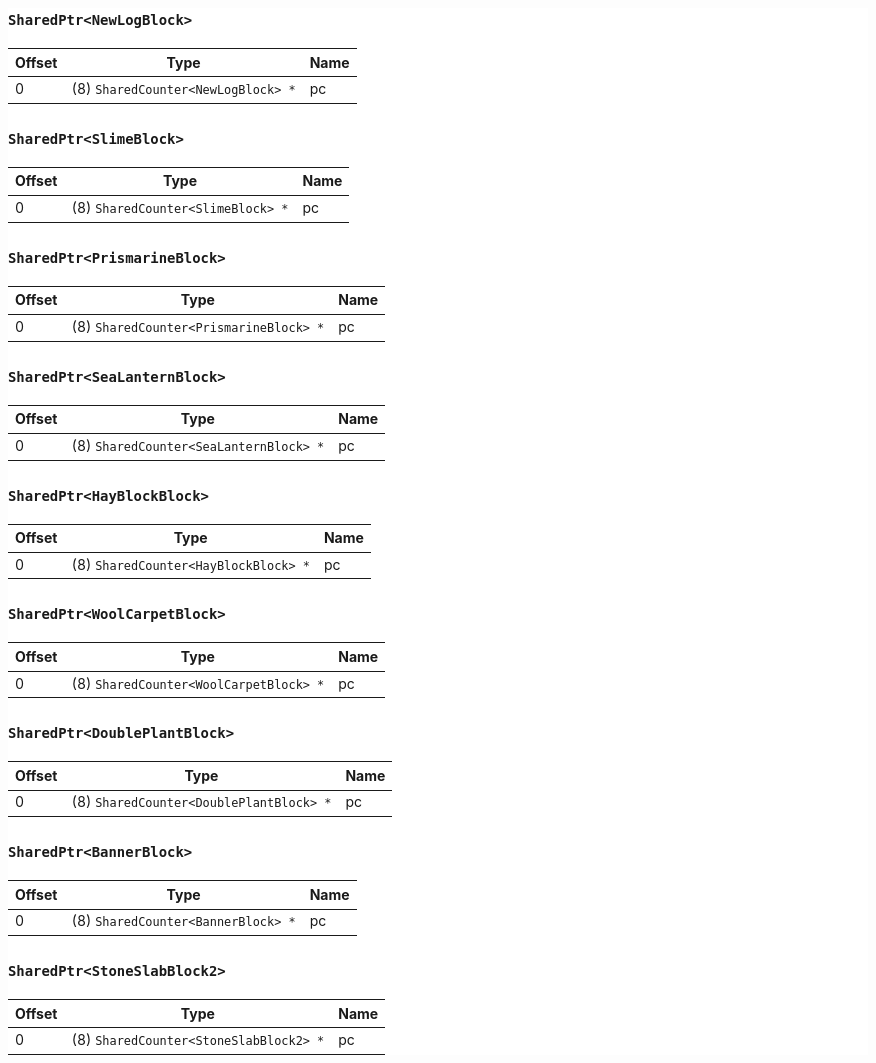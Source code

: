 
### `SharedPtr<NewLogBlock>`
Offset | Type | Name
-|-|-
0 | (8) `SharedCounter<NewLogBlock> *` | pc


### `SharedPtr<SlimeBlock>`
Offset | Type | Name
-|-|-
0 | (8) `SharedCounter<SlimeBlock> *` | pc


### `SharedPtr<PrismarineBlock>`
Offset | Type | Name
-|-|-
0 | (8) `SharedCounter<PrismarineBlock> *` | pc


### `SharedPtr<SeaLanternBlock>`
Offset | Type | Name
-|-|-
0 | (8) `SharedCounter<SeaLanternBlock> *` | pc


### `SharedPtr<HayBlockBlock>`
Offset | Type | Name
-|-|-
0 | (8) `SharedCounter<HayBlockBlock> *` | pc


### `SharedPtr<WoolCarpetBlock>`
Offset | Type | Name
-|-|-
0 | (8) `SharedCounter<WoolCarpetBlock> *` | pc


### `SharedPtr<DoublePlantBlock>`
Offset | Type | Name
-|-|-
0 | (8) `SharedCounter<DoublePlantBlock> *` | pc


### `SharedPtr<BannerBlock>`
Offset | Type | Name
-|-|-
0 | (8) `SharedCounter<BannerBlock> *` | pc


### `SharedPtr<StoneSlabBlock2>`
Offset | Type | Name
-|-|-
0 | (8) `SharedCounter<StoneSlabBlock2> *` | pc
